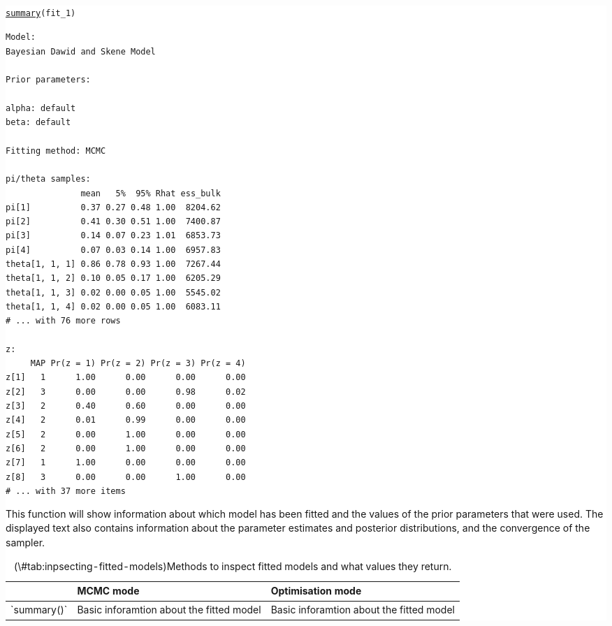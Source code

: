 <div class="layout-chunk" data-layout="l-body">
<div class="sourceCode"><pre class="sourceCode r"><code class="sourceCode r"><span><span class='fu'><a href='https://rdrr.io/r/base/summary.html'>summary</a></span><span class='op'>(</span><span class='va'>fit_1</span><span class='op'>)</span></span></code></pre></div>

```
Model:
Bayesian Dawid and Skene Model 

Prior parameters:

alpha: default
beta: default

Fitting method: MCMC

pi/theta samples:
               mean   5%  95% Rhat ess_bulk
pi[1]          0.37 0.27 0.48 1.00  8204.62
pi[2]          0.41 0.30 0.51 1.00  7400.87
pi[3]          0.14 0.07 0.23 1.01  6853.73
pi[4]          0.07 0.03 0.14 1.00  6957.83
theta[1, 1, 1] 0.86 0.78 0.93 1.00  7267.44
theta[1, 1, 2] 0.10 0.05 0.17 1.00  6205.29
theta[1, 1, 3] 0.02 0.00 0.05 1.00  5545.02
theta[1, 1, 4] 0.02 0.00 0.05 1.00  6083.11
# ... with 76 more rows

z:
     MAP Pr(z = 1) Pr(z = 2) Pr(z = 3) Pr(z = 4)
z[1]   1      1.00      0.00      0.00      0.00
z[2]   3      0.00      0.00      0.98      0.02
z[3]   2      0.40      0.60      0.00      0.00
z[4]   2      0.01      0.99      0.00      0.00
z[5]   2      0.00      1.00      0.00      0.00
z[6]   2      0.00      1.00      0.00      0.00
z[7]   1      1.00      0.00      0.00      0.00
z[8]   3      0.00      0.00      1.00      0.00
# ... with 37 more items
```

</div>


This function will show information about which model has been fitted and the
values of the prior parameters that were used. The displayed text also contains
information about the parameter estimates and posterior distributions, and the
convergence of the sampler.

<div class="layout-chunk" data-layout="l-body">
<table class="table" style="margin-left: auto; margin-right: auto;">
<caption>(\#tab:inpsecting-fitted-models)Methods to inspect fitted models and what values they return.</caption>
 <thead>
  <tr>
   <th style="text-align:left;">   </th>
   <th style="text-align:left;"> MCMC mode </th>
   <th style="text-align:left;"> Optimisation mode </th>
  </tr>
 </thead>
<tbody>
  <tr>
   <td style="text-align:left;"> `summary()` </td>
   <td style="text-align:left;"> Basic inforamtion about the fitted model </td>
   <td style="text-align:left;"> Basic inforamtion about the fitted model </td>
  </tr>